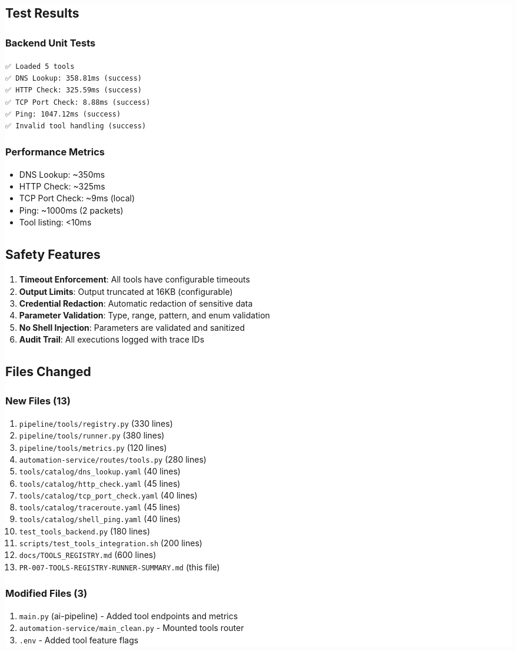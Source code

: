## Test Results

### Backend Unit Tests
```
✅ Loaded 5 tools
✅ DNS Lookup: 358.81ms (success)
✅ HTTP Check: 325.59ms (success)
✅ TCP Port Check: 8.88ms (success)
✅ Ping: 1047.12ms (success)
✅ Invalid tool handling (success)
```

### Performance Metrics
- DNS Lookup: ~350ms
- HTTP Check: ~325ms
- TCP Port Check: ~9ms (local)
- Ping: ~1000ms (2 packets)
- Tool listing: <10ms

## Safety Features

1. **Timeout Enforcement**: All tools have configurable timeouts
2. **Output Limits**: Output truncated at 16KB (configurable)
3. **Credential Redaction**: Automatic redaction of sensitive data
4. **Parameter Validation**: Type, range, pattern, and enum validation
5. **No Shell Injection**: Parameters are validated and sanitized
6. **Audit Trail**: All executions logged with trace IDs

## Files Changed

### New Files (13)
1. `pipeline/tools/registry.py` (330 lines)
2. `pipeline/tools/runner.py` (380 lines)
3. `pipeline/tools/metrics.py` (120 lines)
4. `automation-service/routes/tools.py` (280 lines)
5. `tools/catalog/dns_lookup.yaml` (40 lines)
6. `tools/catalog/http_check.yaml` (45 lines)
7. `tools/catalog/tcp_port_check.yaml` (40 lines)
8. `tools/catalog/traceroute.yaml` (45 lines)
9. `tools/catalog/shell_ping.yaml` (40 lines)
10. `test_tools_backend.py` (180 lines)
11. `scripts/test_tools_integration.sh` (200 lines)
12. `docs/TOOLS_REGISTRY.md` (600 lines)
13. `PR-007-TOOLS-REGISTRY-RUNNER-SUMMARY.md` (this file)

### Modified Files (3)
1. `main.py` (ai-pipeline) - Added tool endpoints and metrics
2. `automation-service/main_clean.py` - Mounted tools router
3. `.env` - Added tool feature flags
